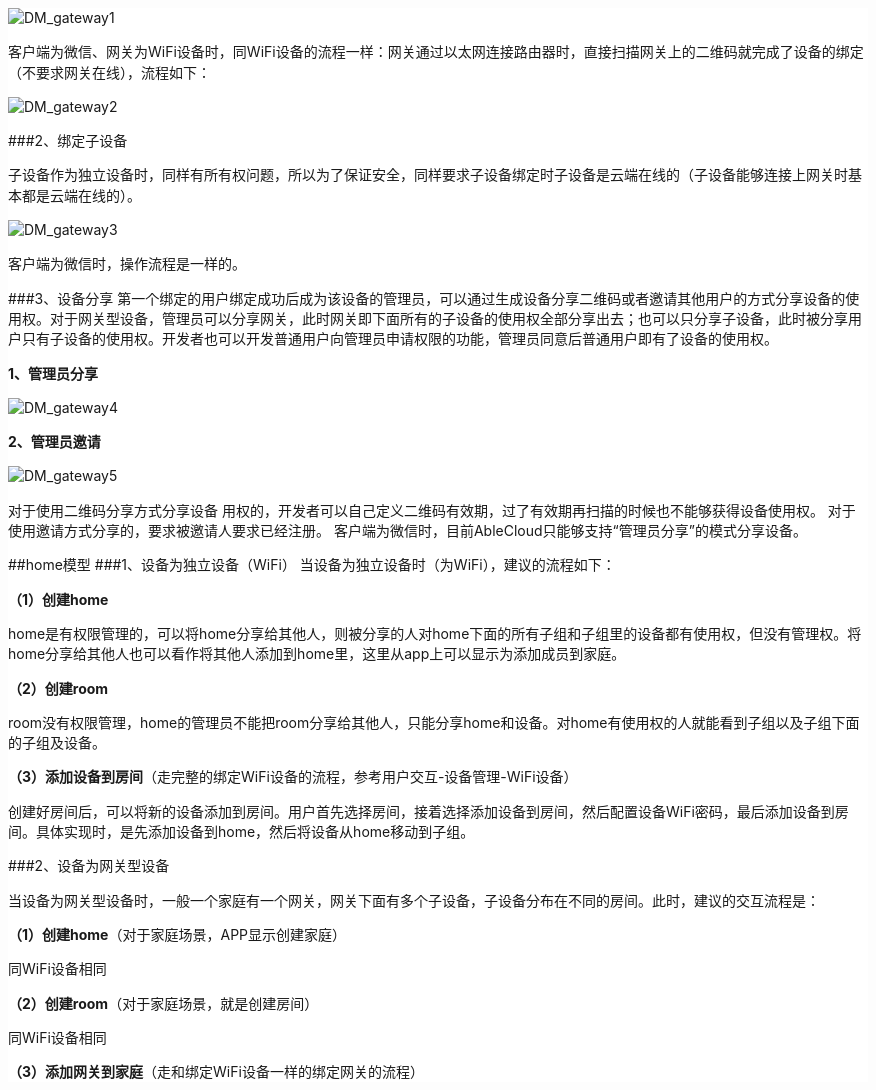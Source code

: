 ![DM_gateway1](pic/user_interaction/gateway1.png) 
 
客户端为微信、网关为WiFi设备时，同WiFi设备的流程一样：网关通过以太网连接路由器时，直接扫描网关上的二维码就完成了设备的绑定（不要求网关在线），流程如下：

![DM_gateway2](pic/user_interaction/gateway2.png)  

###2、绑定子设备

子设备作为独立设备时，同样有所有权问题，所以为了保证安全，同样要求子设备绑定时子设备是云端在线的（子设备能够连接上网关时基本都是云端在线的）。

![DM_gateway3](pic/user_interaction/gateway3.png) 
 
客户端为微信时，操作流程是一样的。

###3、设备分享
第一个绑定的用户绑定成功后成为该设备的管理员，可以通过生成设备分享二维码或者邀请其他用户的方式分享设备的使用权。对于网关型设备，管理员可以分享网关，此时网关即下面所有的子设备的使用权全部分享出去；也可以只分享子设备，此时被分享用户只有子设备的使用权。开发者也可以开发普通用户向管理员申请权限的功能，管理员同意后普通用户即有了设备的使用权。

**1、管理员分享**

![DM_gateway4](pic/user_interaction/gateway4.png) 
 
**2、管理员邀请**

![DM_gateway5](pic/user_interaction/gateway5.png) 
 
对于使用二维码分享方式分享设备  用权的，开发者可以自己定义二维码有效期，过了有效期再扫描的时候也不能够获得设备使用权。
对于使用邀请方式分享的，要求被邀请人要求已经注册。
客户端为微信时，目前AbleCloud只能够支持“管理员分享”的模式分享设备。

##home模型
###1、设备为独立设备（WiFi）
当设备为独立设备时（为WiFi），建议的流程如下：

**（1）创建home**

home是有权限管理的，可以将home分享给其他人，则被分享的人对home下面的所有子组和子组里的设备都有使用权，但没有管理权。将home分享给其他人也可以看作将其他人添加到home里，这里从app上可以显示为添加成员到家庭。

**（2）创建room**

room没有权限管理，home的管理员不能把room分享给其他人，只能分享home和设备。对home有使用权的人就能看到子组以及子组下面的子组及设备。

**（3）添加设备到房间**（走完整的绑定WiFi设备的流程，参考用户交互-设备管理-WiFi设备）

创建好房间后，可以将新的设备添加到房间。用户首先选择房间，接着选择添加设备到房间，然后配置设备WiFi密码，最后添加设备到房间。具体实现时，是先添加设备到home，然后将设备从home移动到子组。

###2、设备为网关型设备

当设备为网关型设备时，一般一个家庭有一个网关，网关下面有多个子设备，子设备分布在不同的房间。此时，建议的交互流程是：

**（1）创建home**（对于家庭场景，APP显示创建家庭）

同WiFi设备相同

**（2）创建room**（对于家庭场景，就是创建房间）

同WiFi设备相同

**（3）添加网关到家庭**（走和绑定WiFi设备一样的绑定网关的流程）
